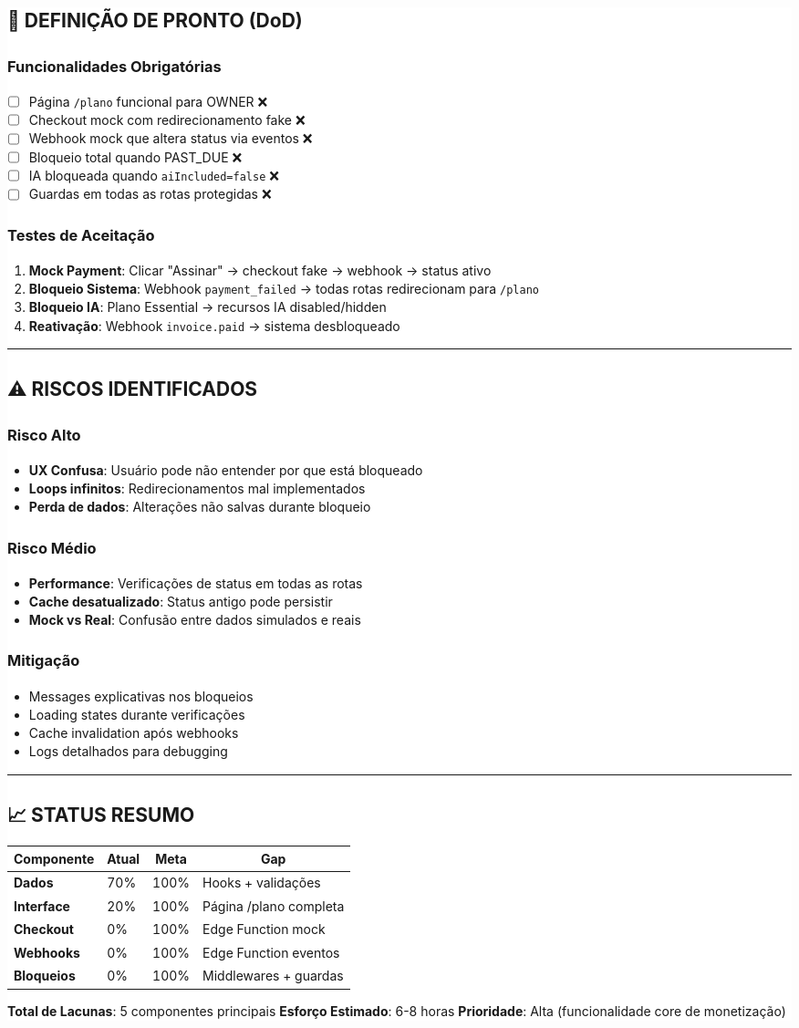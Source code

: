 ## 🎯 DEFINIÇÃO DE PRONTO (DoD)

### **Funcionalidades Obrigatórias**
- [ ] Página `/plano` funcional para OWNER ❌
- [ ] Checkout mock com redirecionamento fake ❌
- [ ] Webhook mock que altera status via eventos ❌ 
- [ ] Bloqueio total quando PAST_DUE ❌
- [ ] IA bloqueada quando `aiIncluded=false` ❌
- [ ] Guardas em todas as rotas protegidas ❌

### **Testes de Aceitação**
1. **Mock Payment**: Clicar "Assinar" → checkout fake → webhook → status ativo
2. **Bloqueio Sistema**: Webhook `payment_failed` → todas rotas redirecionam para `/plano`
3. **Bloqueio IA**: Plano Essential → recursos IA disabled/hidden
4. **Reativação**: Webhook `invoice.paid` → sistema desbloqueado

---

## ⚠️ RISCOS IDENTIFICADOS

### **Risco Alto**
- **UX Confusa**: Usuário pode não entender por que está bloqueado
- **Loops infinitos**: Redirecionamentos mal implementados
- **Perda de dados**: Alterações não salvas durante bloqueio

### **Risco Médio**
- **Performance**: Verificações de status em todas as rotas
- **Cache desatualizado**: Status antigo pode persistir
- **Mock vs Real**: Confusão entre dados simulados e reais

### **Mitigação**
- Messages explicativas nos bloqueios
- Loading states durante verificações
- Cache invalidation após webhooks
- Logs detalhados para debugging

---

## 📈 STATUS RESUMO

| Componente | Atual | Meta | Gap |
|-----------|-------|------|-----|
| **Dados** | 70% | 100% | Hooks + validações |
| **Interface** | 20% | 100% | Página /plano completa |
| **Checkout** | 0% | 100% | Edge Function mock |
| **Webhooks** | 0% | 100% | Edge Function eventos |
| **Bloqueios** | 0% | 100% | Middlewares + guardas |

**Total de Lacunas**: 5 componentes principais
**Esforço Estimado**: 6-8 horas
**Prioridade**: Alta (funcionalidade core de monetização)